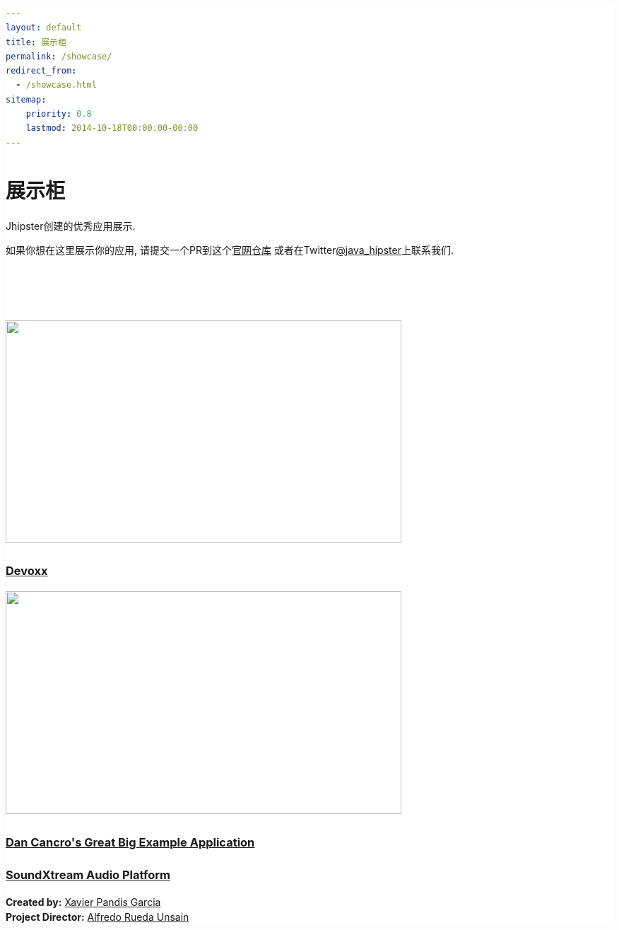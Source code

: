 ```yaml
---
layout: default
title: 展示柜
permalink: /showcase/
redirect_from:
  - /showcase.html
sitemap:
    priority: 0.8
    lastmod: 2014-10-18T00:00:00-00:00
---
```


# <i class="fa fa-file-image-o"></i> 展示柜

Jhipster创建的优秀应用展示.

如果你想在这里展示你的应用, 请提交一个PR到这个[官网仓库](https://github.com/jhipster/jhipster.github.io) 或者在Twitter[@java_hipster](https://twitter.com/java_hipster)上联系我们.

<br/><br/><br/>

<div class="row">
    <div class="col-xs-12 col-sm-6 col-md-4">
        <div class="thumbnail no-margin-bottom">
            <div class="video-container">
                <img width="560" height="315" src="{{ site.url }}/images/showcase/beta.devoxx.com.png" />
            </div>
            <div class="caption">
                <h3 id="thumbnail-label"><a href="https://beta.devoxx.com/#/" target="_blank">Devoxx</a></h3>
            </div>
        </div>
    </div>
    <div class="col-xs-12 col-sm-6 col-md-4">
        <div class="thumbnail no-margin-bottom">
            <div class="video-container">
                <img width="560" height="315" src="{{ site.url }}/images/showcase/great-big-sample-application.png" />
            </div>
            <div class="caption">
                <h3 id="thumbnail-label"><a href="https://github.com/dancancro/great-big-example-application" target="_blank">Dan Cancro's Great Big Example Application</a></h3>
            </div>
        </div>
    </div>
    <div class="col-xs-12 col-sm-6 col-md-4">
        <div class="thumbnail no-margin-bottom">
            <div class="video-container">
                <iframe width="560" height="315" src="https://www.youtube.com/embed/4K5hP7sgJPA" frameborder="0" allowfullscreen></iframe>
            </div>
            <div class="caption">
                <h3 id="thumbnail-label"><a href="https://github.com/xavierpandis/soundxtreamRS" target="_blank">SoundXtream Audio Platform</a></h3>
                <p><b>Created by:</b> <a href="http://www.linkedin.com/in/xavierpandisgarcia" target="_blank">Xavier Pandis Garcia</a>
                <br/>
                <b>Project Director:</b> <a href="http://www.linkedin.com/in/alfredorueda" target="_blank">Alfredo Rueda Unsain</a></p>
            </div>
        </div>
    </div>
</div>
<div class="row">